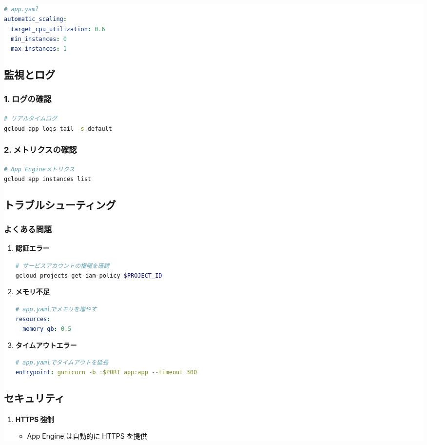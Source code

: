 ```yaml
# app.yaml
automatic_scaling:
  target_cpu_utilization: 0.6
  min_instances: 0
  max_instances: 1
```

## 監視とログ

### 1. ログの確認

```bash
# リアルタイムログ
gcloud app logs tail -s default
```

### 2. メトリクスの確認

```bash
# App Engineメトリクス
gcloud app instances list
```

## トラブルシューティング

### よくある問題

1. **認証エラー**

   ```bash
   # サービスアカウントの権限を確認
   gcloud projects get-iam-policy $PROJECT_ID
   ```

2. **メモリ不足**

   ```yaml
   # app.yamlでメモリを増やす
   resources:
     memory_gb: 0.5
   ```

3. **タイムアウトエラー**
   ```yaml
   # app.yamlでタイムアウトを延長
   entrypoint: gunicorn -b :$PORT app:app --timeout 300
   ```

## セキュリティ

1. **HTTPS 強制**

   - App Engine は自動的に HTTPS を提供
